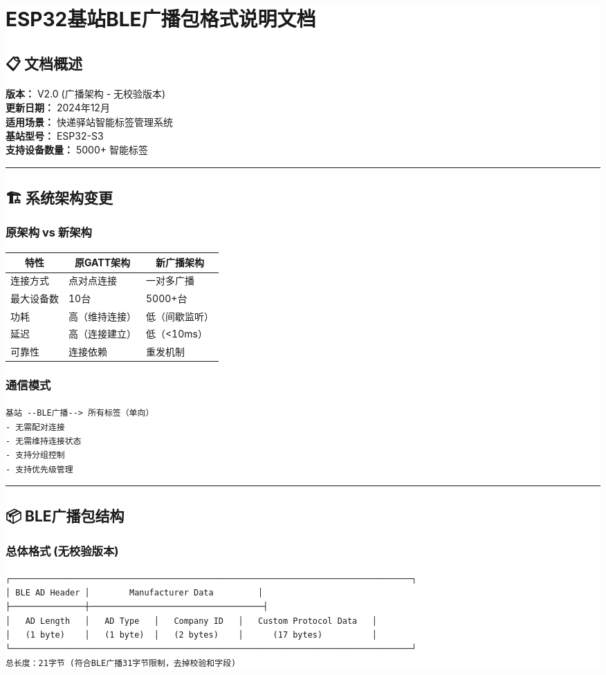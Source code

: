  # ESP32基站BLE广播包格式说明文档

## 📋 文档概述

**版本：** V2.0 (广播架构 - 无校验版本)  
**更新日期：** 2024年12月  
**适用场景：** 快递驿站智能标签管理系统  
**基站型号：** ESP32-S3  
**支持设备数量：** 5000+ 智能标签  

---

## 🏗️ 系统架构变更

### 原架构 vs 新架构

| 特性 | 原GATT架构 | 新广播架构 |
|------|------------|------------|
| 连接方式 | 点对点连接 | 一对多广播 |
| 最大设备数 | 10台 | 5000+台 |
| 功耗 | 高（维持连接） | 低（间歇监听） |
| 延迟 | 高（连接建立） | 低（<10ms） |
| 可靠性 | 连接依赖 | 重发机制 |

### 通信模式
```
基站 --BLE广播--> 所有标签（单向）
- 无需配对连接
- 无需维持连接状态
- 支持分组控制
- 支持优先级管理
```

---

## 📦 BLE广播包结构

### 总体格式 (无校验版本)
```
┌─────────────────────────────────────────────────────────────────────────────────┐
│ BLE AD Header │        Manufacturer Data         │
├───────────────┼───────────────────────────────────┤
│   AD Length   │   AD Type   │   Company ID   │   Custom Protocol Data   │
│   (1 byte)    │   (1 byte)  │   (2 bytes)    │      (17 bytes)          │
└─────────────────────────────────────────────────────────────────────────────────┘
总长度：21字节 (符合BLE广播31字节限制，去掉校验和字段)
```
